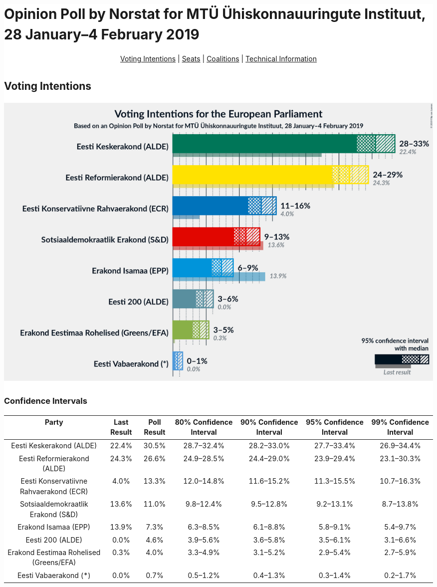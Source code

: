 # Opinion Poll by Norstat for MTÜ Ühiskonnauuringute Instituut, 28 January–4 February 2019

<p align="center"><a href="#voting-intentions">Voting Intentions</a> | <a href="#seats">Seats</a> | <a href="#coalitions">Coalitions</a> | <a href="#technical-information">Technical Information</a></p>

## Voting Intentions

![Graph with voting intentions not yet produced](2019-02-04-Norstat.png "Voting Intentions")

### Confidence Intervals

| Party | Last Result | Poll Result | 80% Confidence Interval | 90% Confidence Interval | 95% Confidence Interval | 99% Confidence Interval |
|:-----:|:-----------:|:-----------:|:-----------------------:|:-----------------------:|:-----------------------:|:-----------------------:|
| Eesti Keskerakond (ALDE) | 22.4% | 30.5% | 28.7–32.4% |28.2–33.0% |27.7–33.4% |26.9–34.4% |
| Eesti Reformierakond (ALDE) | 24.3% | 26.6% | 24.9–28.5% |24.4–29.0% |23.9–29.4% |23.1–30.3% |
| Eesti Konservatiivne Rahvaerakond (ECR) | 4.0% | 13.3% | 12.0–14.8% |11.6–15.2% |11.3–15.5% |10.7–16.3% |
| Sotsiaaldemokraatlik Erakond (S&D) | 13.6% | 11.0% | 9.8–12.4% |9.5–12.8% |9.2–13.1% |8.7–13.8% |
| Erakond Isamaa (EPP) | 13.9% | 7.3% | 6.3–8.5% |6.1–8.8% |5.8–9.1% |5.4–9.7% |
| Eesti 200 (ALDE) | 0.0% | 4.6% | 3.9–5.6% |3.6–5.8% |3.5–6.1% |3.1–6.6% |
| Erakond Eestimaa Rohelised (Greens/EFA) | 0.3% | 4.0% | 3.3–4.9% |3.1–5.2% |2.9–5.4% |2.7–5.9% |
| Eesti Vabaerakond (*) | 0.0% | 0.7% | 0.5–1.2% |0.4–1.3% |0.3–1.4% |0.2–1.7% |
